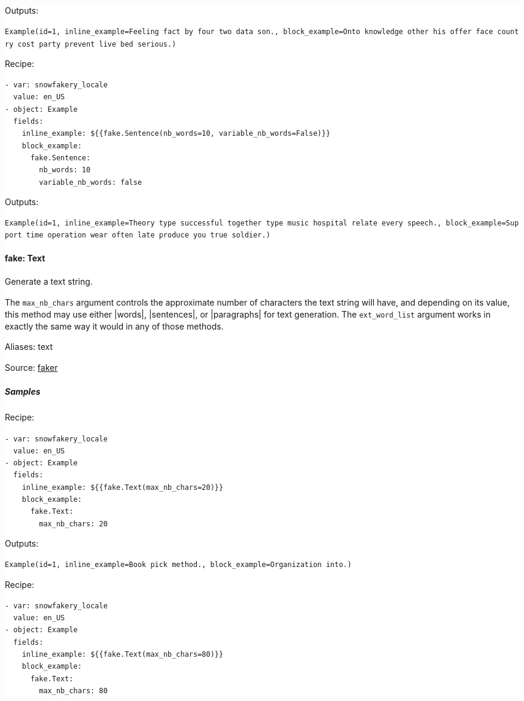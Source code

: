 Outputs:

    Example(id=1, inline_example=Feeling fact by four two data son., block_example=Onto knowledge other his offer face country cost party prevent live bed serious.)

Recipe:

    - var: snowfakery_locale
      value: en_US
    - object: Example
      fields:
        inline_example: ${{fake.Sentence(nb_words=10, variable_nb_words=False)}}
        block_example:
          fake.Sentence:
            nb_words: 10
            variable_nb_words: false

Outputs:

    Example(id=1, inline_example=Theory type successful together type music hospital relate every speech., block_example=Support time operation wear often late produce you true soldier.)

#### fake: Text

Generate a text string.

The ``max_nb_chars`` argument controls the approximate number of
characters the text string will have, and depending on its value, this
method may use either |words|, |sentences|, or |paragraphs| for text
generation. The ``ext_word_list`` argument works in exactly the same way
it would in any of those methods.

Aliases:  text

Source: [faker](https://github.com/joke2k/faker/tree/master/faker/providers/lorem/__init__.py)

##### Samples

Recipe:

    - var: snowfakery_locale
      value: en_US
    - object: Example
      fields:
        inline_example: ${{fake.Text(max_nb_chars=20)}}
        block_example:
          fake.Text:
            max_nb_chars: 20

Outputs:

    Example(id=1, inline_example=Book pick method., block_example=Organization into.)

Recipe:

    - var: snowfakery_locale
      value: en_US
    - object: Example
      fields:
        inline_example: ${{fake.Text(max_nb_chars=80)}}
        block_example:
          fake.Text:
            max_nb_chars: 80
